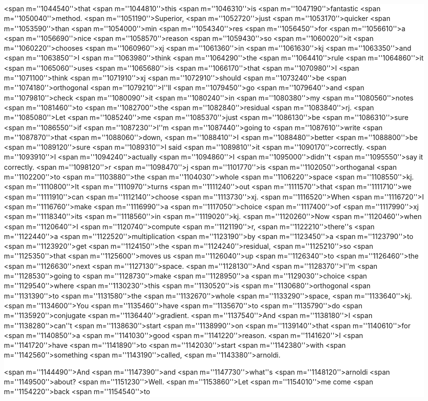   <span m=''1044540''>that</span> <span m=''1044810''>this</span> <span m=''1046310''>is</span>
  <span m=''1047190''>fantastic</span> <span m=''1050040''>method.</span> <span m=''1051190''>Superior,</span>
  <span m=''1052720''>just</span> <span m=''1053170''>quicker</span> <span m=''1053590''>than</span>
  <span m=''1054000''>min</span> <span m=''1054340''>res</span> <span m=''1056450''>for</span>
  <span m=''1056610''>a</span> <span m=''1056690''>nice</span> <span m=''1058570''>reason</span>
  <span m=''1059430''>so</span> <span m=''1060020''>it</span> <span m=''1060220''>chooses</span>
  <span m=''1060960''>xj</span> <span m=''1061360''>in</span> <span m=''1061630''>kj</span>
  <span m=''1063350''>and</span> <span m=''1063850''>I</span> <span m=''1063980''>think</span>
  <span m=''1064290''>the</span> <span m=''1064410''>rule</span> <span m=''1064860''>it</span>
  <span m=''1065060''>uses</span> <span m=''1065680''>is</span> <span m=''1066170''>that</span>
  <span m=''1070980''>I</span> <span m=''1071100''>think</span> <span m=''1071910''>xj</span>
  <span m=''1072910''>should</span> <span m=''1073240''>be</span> <span m=''1074180''>orthogonal</span>
  <span m=''1079210''>I''ll</span> <span m=''1079450''>go</span> <span m=''1079640''>and</span>
  <span m=''1079810''>check</span> <span m=''1080090''>it</span> <span m=''1080240''>in</span>
  <span m=''1080380''>my</span> <span m=''1080560''>notes</span> <span m=''1081460''>to</span>
  <span m=''1082700''>the</span> <span m=''1082840''>residual</span> <span m=''1083840''>rj.</span>
  <span m=''1085080''>Let</span> <span m=''1085240''>me</span> <span m=''1085370''>just</span>
  <span m=''1086130''>be</span> <span m=''1086310''>sure</span> <span m=''1086550''>if</span>
  <span m=''1087230''>I''m</span> <span m=''1087440''>going to</span> <span m=''1087610''>write</span>
  <span m=''1087870''>that</span> <span m=''1088060''>down,</span> <span m=''1088410''>I</span>
  <span m=''1088480''>better</span> <span m=''1088800''>be</span> <span m=''1089120''>sure</span>
  <span m=''1089310''>I said</span> <span m=''1089810''>it</span> <span m=''1090170''>correctly.</span>
  <span m=''1093910''>I</span> <span m=''1094240''>actually</span> <span m=''1094860''>I</span>
  <span m=''1095000''>didn''t</span> <span m=''1095550''>say it correctly.</span>
  <span m=''1098120''>r</span> <span m=''1098470''>j</span> <span m=''1101770''>is</span>
  <span m=''1102050''>orthoganal</span> <span m=''1102200''>to</span> <span m=''1103880''>the</span>
  <span m=''1104030''>whole</span> <span m=''1106220''>space</span> <span m=''1108550''>kj.</span>
  <span m=''1110800''>It</span> <span m=''1110970''>turns</span> <span m=''1111240''>out</span>
  <span m=''1111570''>that</span> <span m=''1111710''>we</span> <span m=''1111910''>can</span>
  <span m=''1112140''>choose</span> <span m=''1113730''>xj.</span> <span m=''1116520''>When</span>
  <span m=''1116720''>I</span> <span m=''1116760''>make</span> <span m=''1116990''>a</span>
  <span m=''1117050''>choice</span> <span m=''1117400''>of</span> <span m=''1117990''>xj</span>
  <span m=''1118340''>its</span> <span m=''1118560''>in</span> <span m=''1119020''>kj.</span>
  <span m=''1120260''>Now</span> <span m=''1120460''>when</span> <span m=''1120640''>I</span>
  <span m=''1120740''>compute</span> <span m=''1121190''>r,</span> <span m=''1122210''>there''s</span>
  <span m=''1122440''>a</span> <span m=''1122520''>multiplication</span> <span m=''1123190''>by</span>
  <span m=''1123450''>a</span> <span m=''1123790''>to</span> <span m=''1123920''>get</span>
  <span m=''1124150''>the</span> <span m=''1124240''>residual,</span> <span m=''1125210''>so</span>
  <span m=''1125350''>that</span> <span m=''1125600''>moves us</span> <span m=''1126040''>up</span>
  <span m=''1126340''>to</span> <span m=''1126460''>the</span> <span m=''1126630''>next</span>
  <span m=''1127130''>space.</span> <span m=''1128130''>And</span> <span m=''1128370''>I''m</span>
  <span m=''1128530''>going to</span> <span m=''1128730''>make</span> <span m=''1128950''>a</span>
  <span m=''1129030''>choice</span> <span m=''1129540''>where</span> <span m=''1130230''>this</span>
  <span m=''1130520''>is</span> <span m=''1130680''>orthogonal</span> <span m=''1131390''>to</span>
  <span m=''1131580''>the</span> <span m=''1132670''>whole</span> <span m=''1133290''>space,</span>
  <span m=''1133640''>kj.</span> <span m=''1134600''>You</span> <span m=''1135460''>have</span>
  <span m=''1135670''>to</span> <span m=''1135790''>do</span> <span m=''1135920''>conjugate</span>
  <span m=''1136440''>gradient.</span> <span m=''1137540''>And</span> <span m=''1138180''>I</span>
  <span m=''1138280''>can''t</span> <span m=''1138630''>start</span> <span m=''1138990''>on</span>
  <span m=''1139140''>that</span> <span m=''1140610''>for</span> <span m=''1140850''>a</span>
  <span m=''1141030''>good</span> <span m=''1141220''>reason.</span> <span m=''1141620''>I</span>
  <span m=''1141720''>have</span> <span m=''1141890''>to</span> <span m=''1142030''>start</span>
  <span m=''1142380''>with</span> <span m=''1142560''>something</span> <span m=''1143190''>called,</span>
  <span m=''1143380''>arnoldi.</span> </p><p><span m=''1144490''>And</span> <span
  m=''1147390''>and</span> <span m=''1147730''>what''s</span> <span m=''1148120''>arnoldi</span>
  <span m=''1149500''>about?</span> <span m=''1151230''>Well.</span> <span m=''1153860''>Let</span>
  <span m=''1154010''>me come</span> <span m=''1154220''>back</span> <span m=''1154540''>to</span>